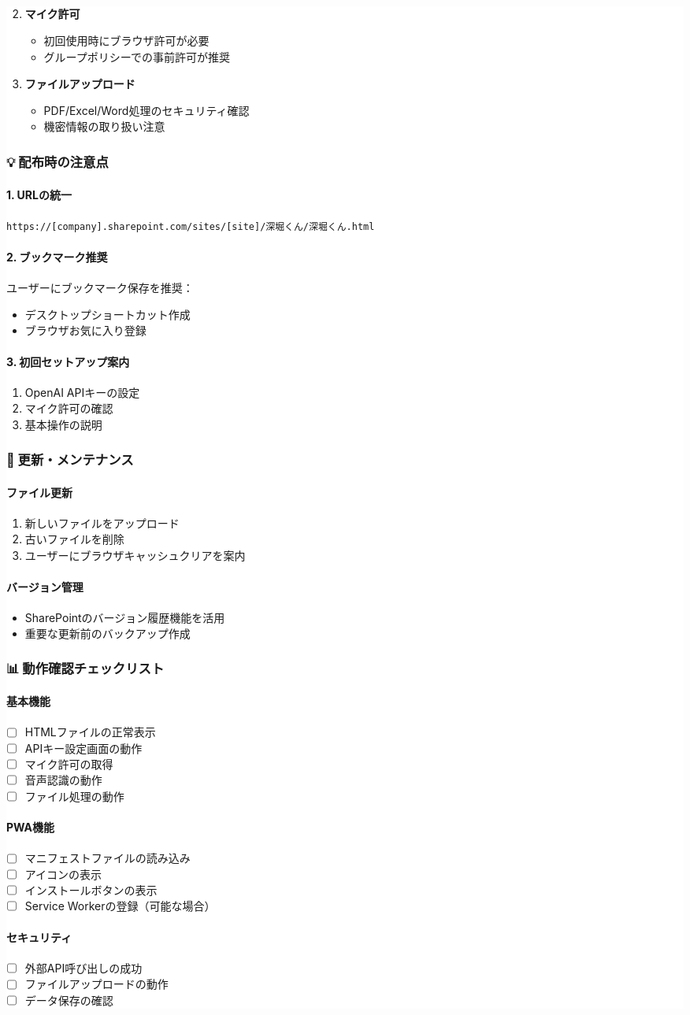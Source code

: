 2. **マイク許可**
   - 初回使用時にブラウザ許可が必要
   - グループポリシーでの事前許可が推奨

3. **ファイルアップロード**
   - PDF/Excel/Word処理のセキュリティ確認
   - 機密情報の取り扱い注意

### 💡 配布時の注意点

#### 1. URLの統一
```
https://[company].sharepoint.com/sites/[site]/深堀くん/深堀くん.html
```

#### 2. ブックマーク推奨
ユーザーにブックマーク保存を推奨：
- デスクトップショートカット作成
- ブラウザお気に入り登録

#### 3. 初回セットアップ案内
1. OpenAI APIキーの設定
2. マイク許可の確認
3. 基本操作の説明

### 🔄 更新・メンテナンス

#### ファイル更新
1. 新しいファイルをアップロード
2. 古いファイルを削除
3. ユーザーにブラウザキャッシュクリアを案内

#### バージョン管理
- SharePointのバージョン履歴機能を活用
- 重要な更新前のバックアップ作成

### 📊 動作確認チェックリスト

#### 基本機能
- [ ] HTMLファイルの正常表示
- [ ] APIキー設定画面の動作
- [ ] マイク許可の取得
- [ ] 音声認識の動作
- [ ] ファイル処理の動作

#### PWA機能
- [ ] マニフェストファイルの読み込み
- [ ] アイコンの表示
- [ ] インストールボタンの表示
- [ ] Service Workerの登録（可能な場合）

#### セキュリティ
- [ ] 外部API呼び出しの成功
- [ ] ファイルアップロードの動作
- [ ] データ保存の確認
